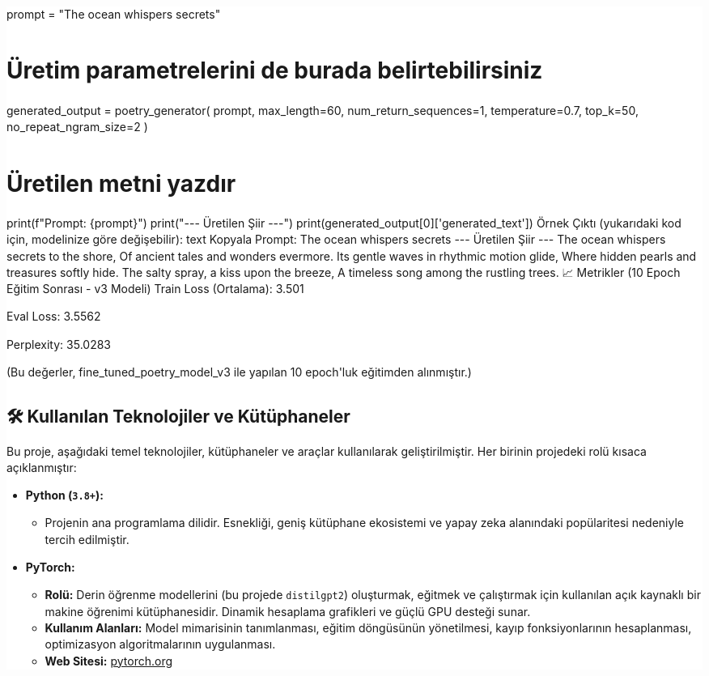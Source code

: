 prompt = "The ocean whispers secrets"
# Üretim parametrelerini de burada belirtebilirsiniz
generated_output = poetry_generator(
    prompt,
    max_length=60,
    num_return_sequences=1,
    temperature=0.7,
    top_k=50,
    no_repeat_ngram_size=2
)

# Üretilen metni yazdır
print(f"Prompt: {prompt}")
print("--- Üretilen Şiir ---")
print(generated_output[0]['generated_text'])
Örnek Çıktı (yukarıdaki kod için, modelinize göre değişebilir):
text
Kopyala
Prompt: The ocean whispers secrets
--- Üretilen Şiir ---
The ocean whispers secrets to the shore,
Of ancient tales and wonders evermore.
Its gentle waves in rhythmic motion glide,
Where hidden pearls and treasures softly hide.
The salty spray, a kiss upon the breeze,
A timeless song among the rustling trees.
📈 Metrikler (10 Epoch Eğitim Sonrası - v3 Modeli)
Train Loss (Ortalama): 3.501

Eval Loss: 3.5562

Perplexity: 35.0283

(Bu değerler, fine_tuned_poetry_model_v3 ile yapılan 10 epoch'luk eğitimden alınmıştır.)

## 🛠️ Kullanılan Teknolojiler ve Kütüphaneler

Bu proje, aşağıdaki temel teknolojiler, kütüphaneler ve araçlar kullanılarak geliştirilmiştir. Her birinin projedeki rolü kısaca açıklanmıştır:

*   **Python (`3.8+`):**
    *   Projenin ana programlama dilidir. Esnekliği, geniş kütüphane ekosistemi ve yapay zeka alanındaki popülaritesi nedeniyle tercih edilmiştir.

*   **PyTorch:**
    *   **Rolü:** Derin öğrenme modellerini (bu projede `distilgpt2`) oluşturmak, eğitmek ve çalıştırmak için kullanılan açık kaynaklı bir makine öğrenimi kütüphanesidir. Dinamik hesaplama grafikleri ve güçlü GPU desteği sunar.
    *   **Kullanım Alanları:** Model mimarisinin tanımlanması, eğitim döngüsünün yönetilmesi, kayıp fonksiyonlarının hesaplanması, optimizasyon algoritmalarının uygulanması.
    *   **Web Sitesi:** [pytorch.org](https://pytorch.org/)
